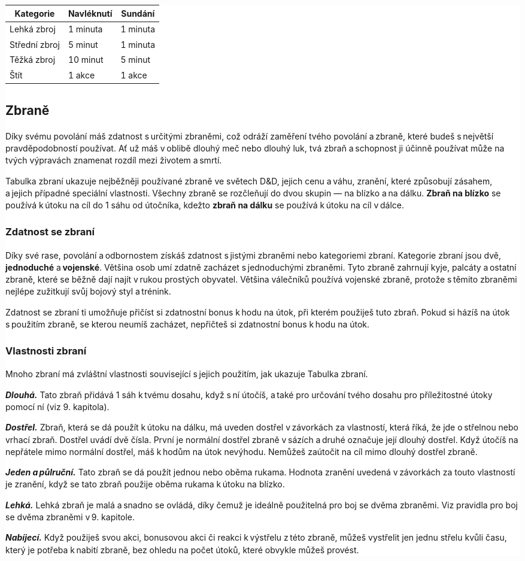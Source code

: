 | Kategorie | Navléknutí | Sundání |
| --- | --- | --- |
| Lehká zbroj | 1 minuta | 1 minuta |
| Střední zbroj | 5 minut | 1 minuta |
| Těžká zbroj | 10 minut | 5 minut |
| Štít | 1 akce | 1 akce |
  
## Zbraně
  
Díky svému povolání máš zdatnost s určitými zbraněmi, což odráží zaměření tvého povolání a zbraně, které budeš s největší pravděpodobností používat. Ať už máš v oblibě dlouhý meč nebo dlouhý luk, tvá zbraň a schopnost ji účinně používat může na tvých výpravách znamenat rozdíl mezi životem a smrtí.
  
Tabulka zbraní ukazuje nejběžněji používané zbraně ve světech D&D, jejich cenu a váhu, zranění, které způsobují zásahem, a jejich případné speciální vlastnosti. Všechny zbraně se rozčleňují do dvou skupin — na blízko a na dálku. **Zbraň na blízko** se používá k útoku na cíl do 1 sáhu od útočníka, kdežto **zbraň na dálku** se používá k útoku na cíl v dálce.
  
### Zdatnost se zbraní
  
Díky své rase, povolání a odbornostem získáš zdatnost s jistými zbraněmi nebo kategoriemi zbraní. Kategorie zbraní jsou dvě, **jednoduché** a **vojenské**. Většina osob umí zdatně zacházet s jednoduchými zbraněmi. Tyto zbraně zahrnují kyje, palcáty a ostatní zbraně, které se běžně dají najít v rukou prostých obyvatel. Většina válečníků používá vojenské zbraně, protože s těmito zbraněmi nejlépe zužitkují svůj bojový styl a trénink.
  
Zdatnost se zbraní ti umožňuje přičíst si zdatnostní bonus k hodu na útok, při kterém použiješ tuto zbraň. Pokud si házíš na útok s použitím zbraně, se kterou neumíš zacházet, nepřičteš si zdatnostní bonus k hodu na útok.
  
### Vlastnosti zbraní
  
Mnoho zbraní má zvláštní vlastnosti související s jejich použitím, jak ukazuje Tabulka zbraní.
  
***Dlouhá.*** Tato zbraň přidává 1 sáh k tvému dosahu, když s ní útočíš, a také pro určování tvého dosahu pro příležitostné útoky pomocí ní (viz 9. kapitola).
  
***Dostřel.*** Zbraň, která se dá použít k útoku na dálku, má uveden dostřel v závorkách za vlastností, která říká, že jde o střelnou nebo vrhací zbraň. Dostřel uvádí dvě čísla. První je normální dostřel zbraně v sázích a druhé označuje její dlouhý dostřel. Když útočíš na nepřátele mimo normální dostřel, máš k hodům na útok nevýhodu. Nemůžeš zaútočit na cíl mimo dlouhý dostřel zbraně.
  
***Jeden a půlruční.*** Tato zbraň se dá použít jednou nebo oběma rukama. Hodnota zranění uvedená v závorkách za touto vlastností je zranění, když se tato zbraň použije oběma rukama k útoku na blízko.
  
***Lehká.*** Lehká zbraň je malá a snadno se ovládá, díky čemuž je ideálně použitelná pro boj se dvěma zbraněmi. Viz pravidla pro boj se dvěma zbraněmi v 9. kapitole.
  
***Nabíjecí.*** Když použiješ svou akci, bonusovou akci či reakci k výstřelu z této zbraně, můžeš vystřelit jen jednu střelu kvůli času, který je potřeba k nabití zbraně, bez ohledu na počet útoků, které obvykle můžeš provést.
  